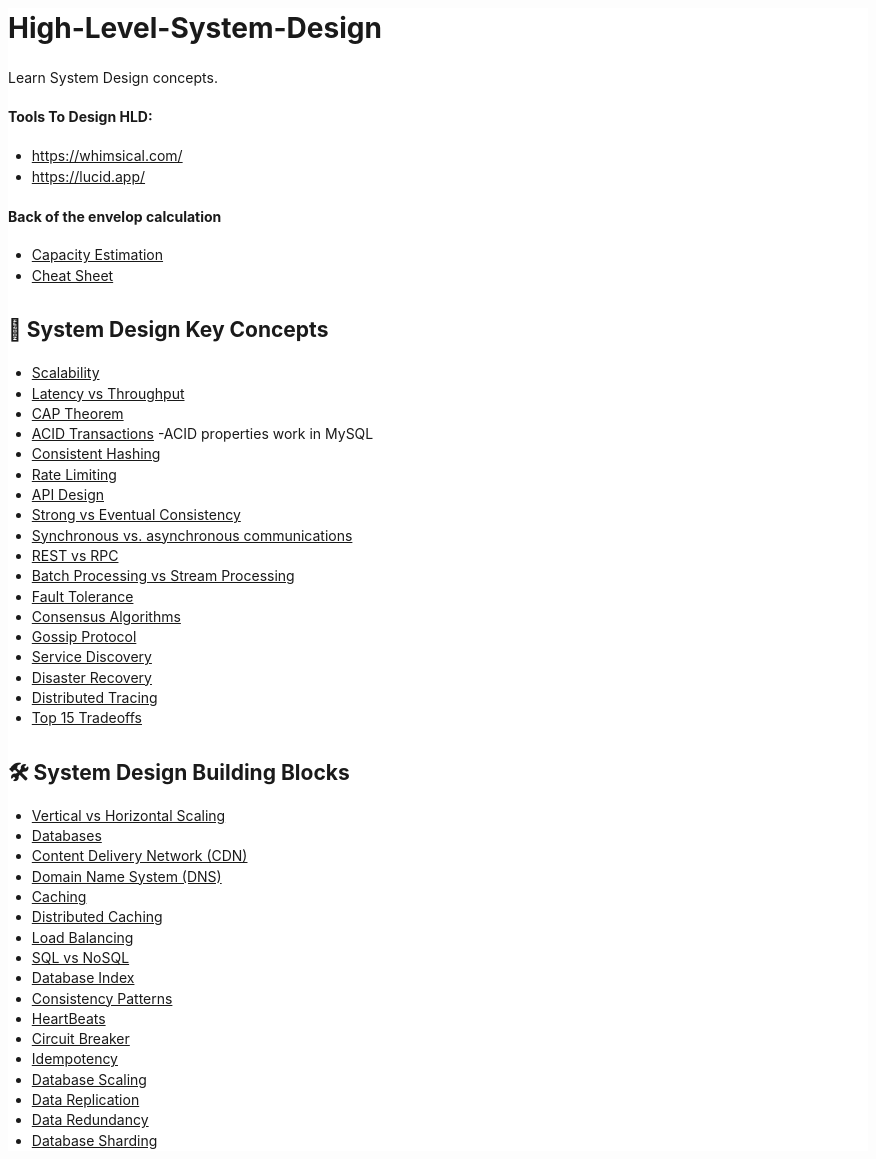 

 # High-Level-System-Design
 
 Learn System Design concepts.

#### Tools To Design HLD:
- https://whimsical.com/
- https://lucid.app/
#### Back of the envelop calculation

- [Capacity Estimation](https://systemdesign.one/back-of-the-envelope/)
- [Cheat Sheet](https://systemdesign.one/system-design-interview-cheatsheet/)

## 📌 System Design Key Concepts
- [Scalability](https://blog.algomaster.io/p/scalability)
- [Latency vs Throughput](https://aws.amazon.com/compare/the-difference-between-throughput-and-latency/)
- [CAP Theorem](https://blog.algomaster.io/p/15f1d791-86ce-40ed-8269-962dbddbefdb)
- [ACID Transactions](https://blog.algomaster.io/p/ecae03ba-1930-42ef-8796-83e2fa818989) -ACID properties work in MySQL
- [Consistent Hashing](https://highscalability.com/consistent-hashing-algorithm/)
- [Rate Limiting](https://www.imperva.com/learn/application-security/rate-limiting/)
- [API Design](https://abdulrwahab.medium.com/api-architecture-best-practices-for-designing-rest-apis-bf907025f5f)
- [Strong vs Eventual Consistency](https://hackernoon.com/eventual-vs-strong-consistency-in-distributed-databases-282fdad37cf7)
- [Synchronous vs. asynchronous communications](https://blog.algomaster.io/p/aec1cebf-6060-45a7-8e00-47364ca70761)
- [REST vs RPC](https://aws.amazon.com/compare/the-difference-between-rpc-and-rest/)
- [Batch Processing vs Stream Processing](https://blog.algomaster.io/p/d9442268-03d8-4f55-a103-7a3d4fb54661)
- [Fault Tolerance](https://www.cockroachlabs.com/blog/what-is-fault-tolerance/)
- [Consensus Algorithms](https://medium.com/@sourabhatta1819/consensus-in-distributed-system-ac79f8ba2b8c)
- [Gossip Protocol](http://highscalability.com/blog/2023/7/16/gossip-protocol-explained.html)
- [Service Discovery](https://blog.algomaster.io/p/0204da93-f0e9-49b9-a88a-cb20b9931575)
- [Disaster Recovery](https://cloud.google.com/learn/what-is-disaster-recovery)
- [Distributed Tracing](https://www.dynatrace.com/news/blog/what-is-distributed-tracing/)
- [Top 15 Tradeoffs](https://blog.algomaster.io/p/system-design-top-15-trade-offs)

## 🛠️ System Design Building Blocks
- [Vertical vs Horizontal Scaling](https://blog.algomaster.io/p/system-design-vertical-vs-horizontal-scaling)
- [Databases](https://blog.algomaster.io/p/15-types-of-databases)
- [Content Delivery Network (CDN)](https://www.cloudflare.com/learning/cdn/what-is-a-cdn/)
- [Domain Name System (DNS)](https://www.cloudflare.com/learning/dns/what-is-dns/)
- [Caching](https://medium.com/must-know-computer-science/system-design-caching-acbd1b02ca01)
- [Distributed Caching](https://redis.com/glossary/distributed-caching/)
- [Load Balancing](https://blog.algomaster.io/p/load-balancing-algorithms-explained-with-code)
- [SQL vs NoSQL](https://www.integrate.io/blog/the-sql-vs-nosql-difference/)
- [Database Index](https://blog.algomaster.io/p/a-detailed-guide-on-database-indexes)
- [Consistency Patterns](https://systemdesign.one/consistency-patterns/)
- [HeartBeats](https://blog.algomaster.io/p/heartbeats-in-distributed-systems)
- [Circuit Breaker](https://medium.com/geekculture/design-patterns-for-microservices-circuit-breaker-pattern-276249ffab33)
- [Idempotency](https://blog.dreamfactory.com/what-is-idempotency/)
- [Database Scaling](https://thenewstack.io/techniques-for-scaling-applications-with-a-database/)
- [Data Replication](https://redis.com/blog/what-is-data-replication/)
- [Data Redundancy](https://www.egnyte.com/guides/governance/data-redundancy)
- [Database Sharding](https://blog.algomaster.io/p/what-is-database-sharding)